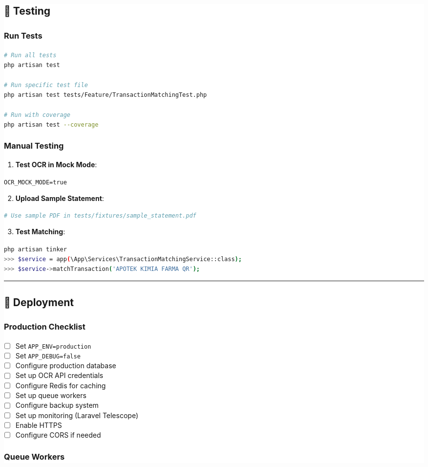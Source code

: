 
## 🧪 Testing

### Run Tests

```bash
# Run all tests
php artisan test

# Run specific test file
php artisan test tests/Feature/TransactionMatchingTest.php

# Run with coverage
php artisan test --coverage
```

### Manual Testing

1. **Test OCR in Mock Mode**:
```env
OCR_MOCK_MODE=true
```

2. **Upload Sample Statement**:
```bash
# Use sample PDF in tests/fixtures/sample_statement.pdf
```

3. **Test Matching**:
```bash
php artisan tinker
>>> $service = app(\App\Services\TransactionMatchingService::class);
>>> $service->matchTransaction('APOTEK KIMIA FARMA QR');
```

---

## 🚢 Deployment

### Production Checklist

- [ ] Set `APP_ENV=production`
- [ ] Set `APP_DEBUG=false`
- [ ] Configure production database
- [ ] Set up OCR API credentials
- [ ] Configure Redis for caching
- [ ] Set up queue workers
- [ ] Configure backup system
- [ ] Set up monitoring (Laravel Telescope)
- [ ] Enable HTTPS
- [ ] Configure CORS if needed

### Queue Workers
